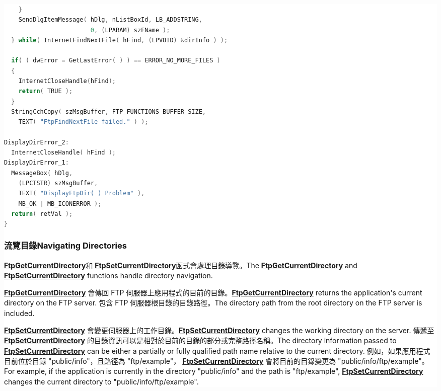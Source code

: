 ```C++
    }
    SendDlgItemMessage( hDlg, nListBoxId, LB_ADDSTRING, 
                        0, (LPARAM) szFName );
  } while( InternetFindNextFile( hFind, (LPVOID) &dirInfo ) );

  if( ( dwError = GetLastError( ) ) == ERROR_NO_MORE_FILES )
  {
    InternetCloseHandle(hFind);
    return( TRUE );
  }
  StringCchCopy( szMsgBuffer, FTP_FUNCTIONS_BUFFER_SIZE,
    TEXT( "FtpFindNextFile failed." ) );

DisplayDirError_2:
  InternetCloseHandle( hFind );
DisplayDirError_1:
  MessageBox( hDlg,
    (LPCTSTR) szMsgBuffer,
    TEXT( "DisplayFtpDir( ) Problem" ),
    MB_OK | MB_ICONERROR );
  return( retVal );
}
```



### <a name="navigating-directories"></a><span data-ttu-id="03ac8-210">流覽目錄</span><span class="sxs-lookup"><span data-stu-id="03ac8-210">Navigating Directories</span></span>

<span data-ttu-id="03ac8-211">[**FtpGetCurrentDirectory**](/windows/desktop/api/Wininet/nf-wininet-ftpgetcurrentdirectorya)和 [**FtpSetCurrentDirectory**](/windows/desktop/api/Wininet/nf-wininet-ftpsetcurrentdirectorya)函式會處理目錄導覽。</span><span class="sxs-lookup"><span data-stu-id="03ac8-211">The [**FtpGetCurrentDirectory**](/windows/desktop/api/Wininet/nf-wininet-ftpgetcurrentdirectorya) and [**FtpSetCurrentDirectory**](/windows/desktop/api/Wininet/nf-wininet-ftpsetcurrentdirectorya) functions handle directory navigation.</span></span>

<span data-ttu-id="03ac8-212">[**FtpGetCurrentDirectory**](/windows/desktop/api/Wininet/nf-wininet-ftpgetcurrentdirectorya) 會傳回 FTP 伺服器上應用程式的目前的目錄。</span><span class="sxs-lookup"><span data-stu-id="03ac8-212">[**FtpGetCurrentDirectory**](/windows/desktop/api/Wininet/nf-wininet-ftpgetcurrentdirectorya) returns the application's current directory on the FTP server.</span></span> <span data-ttu-id="03ac8-213">包含 FTP 伺服器根目錄的目錄路徑。</span><span class="sxs-lookup"><span data-stu-id="03ac8-213">The directory path from the root directory on the FTP server is included.</span></span>

<span data-ttu-id="03ac8-214">[**FtpSetCurrentDirectory**](/windows/desktop/api/Wininet/nf-wininet-ftpsetcurrentdirectorya) 會變更伺服器上的工作目錄。</span><span class="sxs-lookup"><span data-stu-id="03ac8-214">[**FtpSetCurrentDirectory**](/windows/desktop/api/Wininet/nf-wininet-ftpsetcurrentdirectorya) changes the working directory on the server.</span></span> <span data-ttu-id="03ac8-215">傳遞至 [**FtpSetCurrentDirectory**](/windows/desktop/api/Wininet/nf-wininet-ftpsetcurrentdirectorya) 的目錄資訊可以是相對於目前的目錄的部分或完整路徑名稱。</span><span class="sxs-lookup"><span data-stu-id="03ac8-215">The directory information passed to [**FtpSetCurrentDirectory**](/windows/desktop/api/Wininet/nf-wininet-ftpsetcurrentdirectorya) can be either a partially or fully qualified path name relative to the current directory.</span></span> <span data-ttu-id="03ac8-216">例如，如果應用程式目前位於目錄 "public/info"，且路徑為 "ftp/example"， [**FtpSetCurrentDirectory**](/windows/desktop/api/Wininet/nf-wininet-ftpsetcurrentdirectorya) 會將目前的目錄變更為 "public/info/ftp/example"。</span><span class="sxs-lookup"><span data-stu-id="03ac8-216">For example, if the application is currently in the directory "public/info" and the path is "ftp/example", [**FtpSetCurrentDirectory**](/windows/desktop/api/Wininet/nf-wininet-ftpsetcurrentdirectorya) changes the current directory to "public/info/ftp/example".</span></span>
